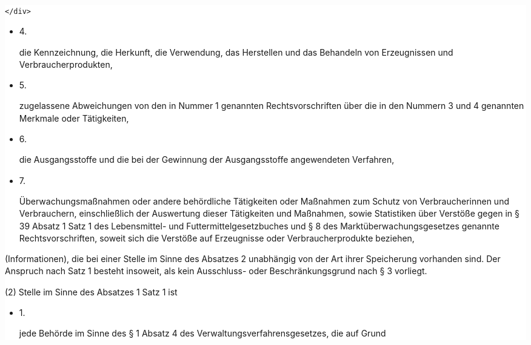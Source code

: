     </div>

  - 4\.
    
    <div style="">
    
    die Kennzeichnung, die Herkunft, die Verwendung, das Herstellen und
    das Behandeln von Erzeugnissen und Verbraucherprodukten,
    
    </div>

  - 5\.
    
    <div style="">
    
    zugelassene Abweichungen von den in Nummer 1 genannten
    Rechtsvorschriften über die in den Nummern 3 und 4 genannten
    Merkmale oder Tätigkeiten,
    
    </div>

  - 6\.
    
    <div style="">
    
    die Ausgangsstoffe und die bei der Gewinnung der Ausgangsstoffe
    angewendeten Verfahren,
    
    </div>

  - 7\.
    
    <div style="">
    
    Überwachungsmaßnahmen oder andere behördliche Tätigkeiten oder
    Maßnahmen zum Schutz von Verbraucherinnen und Verbrauchern,
    einschließlich der Auswertung dieser Tätigkeiten und Maßnahmen,
    sowie Statistiken über Verstöße gegen in § 39 Absatz 1 Satz 1 des
    Lebensmittel- und Futtermittelgesetzbuches und § 8 des
    Marktüberwachungsgesetzes genannte Rechtsvorschriften, soweit sich
    die Verstöße auf Erzeugnisse oder Verbraucherprodukte beziehen,
    
    </div>

(Informationen), die bei einer Stelle im Sinne des Absatzes 2 unabhängig
von der Art ihrer Speicherung vorhanden sind. Der Anspruch nach Satz 1
besteht insoweit, als kein Ausschluss- oder Beschränkungsgrund nach § 3
vorliegt.

</div>

<div class="jurAbsatz">

(2) Stelle im Sinne des Absatzes 1 Satz 1 ist

  - 1\.
    
    <div style="">
    
    jede Behörde im Sinne des § 1 Absatz 4 des
    Verwaltungsverfahrensgesetzes, die auf Grund
    